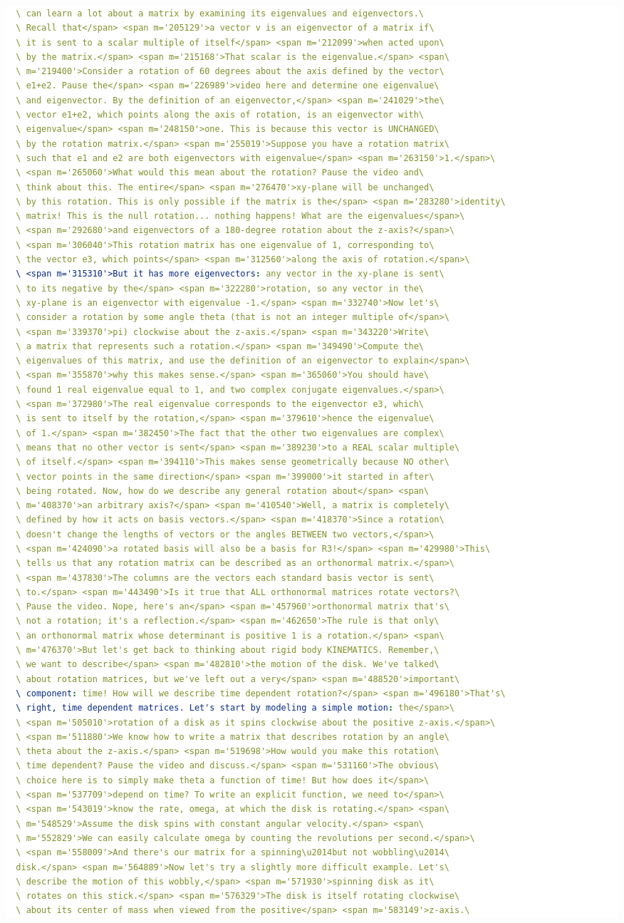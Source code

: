 ```yaml
  \ can learn a lot about a matrix by examining its eigenvalues and eigenvectors.\
  \ Recall that</span> <span m='205129'>a vector v is an eigenvector of a matrix if\
  \ it is sent to a scalar multiple of itself</span> <span m='212099'>when acted upon\
  \ by the matrix.</span> <span m='215168'>That scalar is the eigenvalue.</span> <span\
  \ m='219400'>Consider a rotation of 60 degrees about the axis defined by the vector\
  \ e1+e2. Pause the</span> <span m='226989'>video here and determine one eigenvalue\
  \ and eigenvector. By the definition of an eigenvector,</span> <span m='241029'>the\
  \ vector e1+e2, which points along the axis of rotation, is an eigenvector with\
  \ eigenvalue</span> <span m='248150'>one. This is because this vector is UNCHANGED\
  \ by the rotation matrix.</span> <span m='255019'>Suppose you have a rotation matrix\
  \ such that e1 and e2 are both eigenvectors with eigenvalue</span> <span m='263150'>1.</span>\
  \ <span m='265060'>What would this mean about the rotation? Pause the video and\
  \ think about this. The entire</span> <span m='276470'>xy-plane will be unchanged\
  \ by this rotation. This is only possible if the matrix is the</span> <span m='283280'>identity\
  \ matrix! This is the null rotation... nothing happens! What are the eigenvalues</span>\
  \ <span m='292680'>and eigenvectors of a 180-degree rotation about the z-axis?</span>\
  \ <span m='306040'>This rotation matrix has one eigenvalue of 1, corresponding to\
  \ the vector e3, which points</span> <span m='312560'>along the axis of rotation.</span>\
  \ <span m='315310'>But it has more eigenvectors: any vector in the xy-plane is sent\
  \ to its negative by the</span> <span m='322280'>rotation, so any vector in the\
  \ xy-plane is an eigenvector with eigenvalue -1.</span> <span m='332740'>Now let's\
  \ consider a rotation by some angle theta (that is not an integer multiple of</span>\
  \ <span m='339370'>pi) clockwise about the z-axis.</span> <span m='343220'>Write\
  \ a matrix that represents such a rotation.</span> <span m='349490'>Compute the\
  \ eigenvalues of this matrix, and use the definition of an eigenvector to explain</span>\
  \ <span m='355870'>why this makes sense.</span> <span m='365060'>You should have\
  \ found 1 real eigenvalue equal to 1, and two complex conjugate eigenvalues.</span>\
  \ <span m='372980'>The real eigenvalue corresponds to the eigenvector e3, which\
  \ is sent to itself by the rotation,</span> <span m='379610'>hence the eigenvalue\
  \ of 1.</span> <span m='382450'>The fact that the other two eigenvalues are complex\
  \ means that no other vector is sent</span> <span m='389230'>to a REAL scalar multiple\
  \ of itself.</span> <span m='394110'>This makes sense geometrically because NO other\
  \ vector points in the same direction</span> <span m='399000'>it started in after\
  \ being rotated. Now, how do we describe any general rotation about</span> <span\
  \ m='408370'>an arbitrary axis?</span> <span m='410540'>Well, a matrix is completely\
  \ defined by how it acts on basis vectors.</span> <span m='418370'>Since a rotation\
  \ doesn't change the lengths of vectors or the angles BETWEEN two vectors,</span>\
  \ <span m='424090'>a rotated basis will also be a basis for R3!</span> <span m='429980'>This\
  \ tells us that any rotation matrix can be described as an orthonormal matrix.</span>\
  \ <span m='437830'>The columns are the vectors each standard basis vector is sent\
  \ to.</span> <span m='443490'>Is it true that ALL orthonormal matrices rotate vectors?\
  \ Pause the video. Nope, here's an</span> <span m='457960'>orthonormal matrix that's\
  \ not a rotation; it's a reflection.</span> <span m='462650'>The rule is that only\
  \ an orthonormal matrix whose determinant is positive 1 is a rotation.</span> <span\
  \ m='476370'>But let's get back to thinking about rigid body KINEMATICS. Remember,\
  \ we want to describe</span> <span m='482810'>the motion of the disk. We've talked\
  \ about rotation matrices, but we've left out a very</span> <span m='488520'>important\
  \ component: time! How will we describe time dependent rotation?</span> <span m='496180'>That's\
  \ right, time dependent matrices. Let's start by modeling a simple motion: the</span>\
  \ <span m='505010'>rotation of a disk as it spins clockwise about the positive z-axis.</span>\
  \ <span m='511880'>We know how to write a matrix that describes rotation by an angle\
  \ theta about the z-axis.</span> <span m='519698'>How would you make this rotation\
  \ time dependent? Pause the video and discuss.</span> <span m='531160'>The obvious\
  \ choice here is to simply make theta a function of time! But how does it</span>\
  \ <span m='537709'>depend on time? To write an explicit function, we need to</span>\
  \ <span m='543019'>know the rate, omega, at which the disk is rotating.</span> <span\
  \ m='548529'>Assume the disk spins with constant angular velocity.</span> <span\
  \ m='552829'>We can easily calculate omega by counting the revolutions per second.</span>\
  \ <span m='558009'>And there's our matrix for a spinning\u2014but not wobbling\u2014\
  disk.</span> <span m='564889'>Now let's try a slightly more difficult example. Let's\
  \ describe the motion of this wobbly,</span> <span m='571930'>spinning disk as it\
  \ rotates on this stick.</span> <span m='576329'>The disk is itself rotating clockwise\
  \ about its center of mass when viewed from the positive</span> <span m='583149'>z-axis.\
```